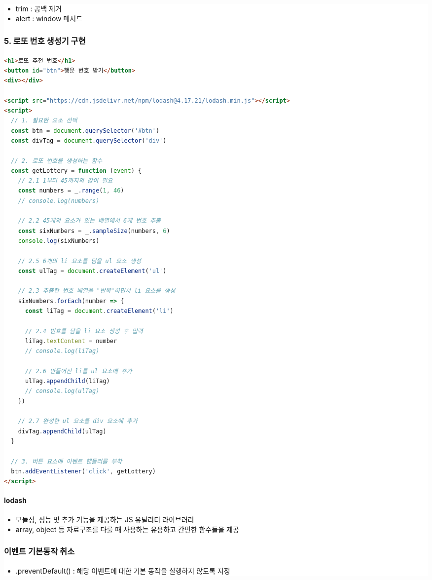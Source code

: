```html
```
- trim : 공백 제거
- alert : window 메서드

### 5. 로또 번호 생성기 구현
```html
<h1>로또 추천 번호</h1>
<button id="btn">행운 번호 받기</button>
<div></div>

<script src="https://cdn.jsdelivr.net/npm/lodash@4.17.21/lodash.min.js"></script>
<script>
  // 1. 필요한 요소 선택
  const btn = document.querySelector('#btn')
  const divTag = document.querySelector('div')

  // 2. 로또 번호를 생성하는 함수
  const getLottery = function (event) {
    // 2.1 1부터 45까지의 값이 필요
    const numbers = _.range(1, 46)
    // console.log(numbers)

    // 2.2 45개의 요소가 있는 배열에서 6개 번호 추출
    const sixNumbers = _.sampleSize(numbers, 6)
    console.log(sixNumbers)

    // 2.5 6개의 li 요소를 담을 ul 요소 생성
    const ulTag = document.createElement('ul')

    // 2.3 추출한 번호 배열을 "반복"하면서 li 요소를 생성
    sixNumbers.forEach(number => {
      const liTag = document.createElement('li')

      // 2.4 번호를 담을 li 요소 생성 후 입력
      liTag.textContent = number
      // console.log(liTag)

      // 2.6 만들어진 li를 ul 요소에 추가
      ulTag.appendChild(liTag)
      // console.log(ulTag)
    })
  
    // 2.7 완성한 ul 요소를 div 요소에 추가
    divTag.appendChild(ulTag)
  }

  // 3. 버튼 요소에 이벤트 핸들러를 부착
  btn.addEventListener('click', getLottery)
</script>
```
#### lodash
- 모듈성, 성능 및 추가 기능을 제공하는 JS 유틸리티 라이브러리
- array, object 등 자료구조를 다룰 때 사용하는 유용하고 간편한 함수들을 제공

### 이벤트 기본동작 취소
- .preventDefault() : 해당 이벤트에 대한 기본 동작을 실행하지 않도록 지정




